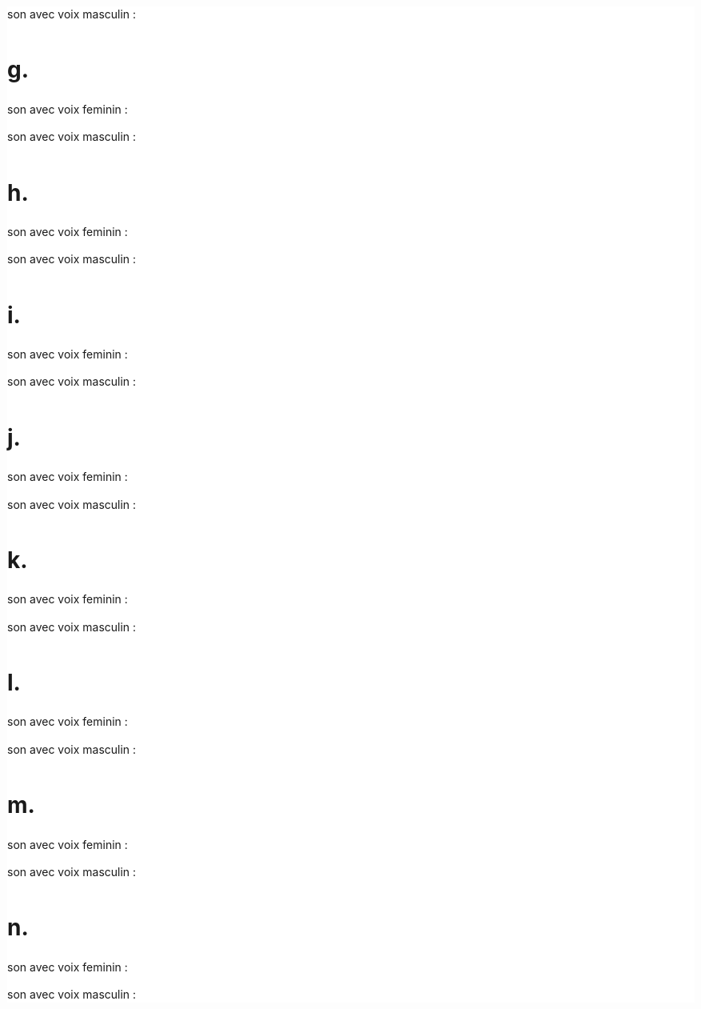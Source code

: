 son avec voix masculin :

# g.

son avec voix feminin :

son avec voix masculin :

# h.

son avec voix feminin :

son avec voix masculin :

# i.

son avec voix feminin :

son avec voix masculin :

# j.

son avec voix feminin :

son avec voix masculin :

# k.

son avec voix feminin :

son avec voix masculin :

# l.

son avec voix feminin :

son avec voix masculin :

# m.

son avec voix feminin :

son avec voix masculin :

# n.

son avec voix feminin :

son avec voix masculin :
